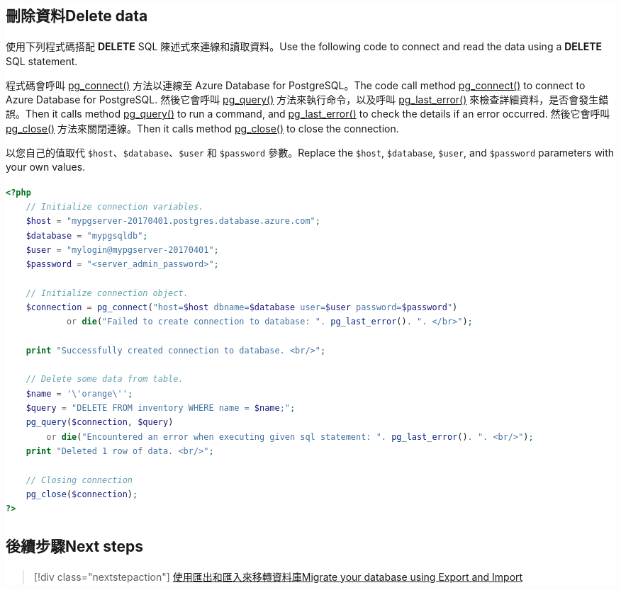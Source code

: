 
## <a name="delete-data"></a><span data-ttu-id="288ad-163">刪除資料</span><span class="sxs-lookup"><span data-stu-id="288ad-163">Delete data</span></span>
<span data-ttu-id="288ad-164">使用下列程式碼搭配 **DELETE** SQL 陳述式來連線和讀取資料。</span><span class="sxs-lookup"><span data-stu-id="288ad-164">Use the following code to connect and read the data using a **DELETE** SQL statement.</span></span> 

 <span data-ttu-id="288ad-165">程式碼會呼叫 [pg_connect()](http://php.net/manual/en/function.pg-connect.php) 方法以連線至 Azure Database for PostgreSQL。</span><span class="sxs-lookup"><span data-stu-id="288ad-165">The code call method [pg_connect()](http://php.net/manual/en/function.pg-connect.php) to connect to  Azure Database for PostgreSQL.</span></span> <span data-ttu-id="288ad-166">然後它會呼叫 [pg_query()](http://php.net/manual/en/function.pg-query.php) 方法來執行命令，以及呼叫 [pg_last_error()](http://php.net/manual/en/function.pg-last-error.php) 來檢查詳細資料，是否會發生錯誤。</span><span class="sxs-lookup"><span data-stu-id="288ad-166">Then it calls method [pg_query()](http://php.net/manual/en/function.pg-query.php) to run a command, and [pg_last_error()](http://php.net/manual/en/function.pg-last-error.php) to check the details if an error occurred.</span></span> <span data-ttu-id="288ad-167">然後它會呼叫 [pg_close()](http://php.net/manual/en/function.pg-close.php) 方法來關閉連線。</span><span class="sxs-lookup"><span data-stu-id="288ad-167">Then it calls method [pg_close()](http://php.net/manual/en/function.pg-close.php) to close the connection.</span></span>

<span data-ttu-id="288ad-168">以您自己的值取代 `$host`、`$database`、`$user` 和 `$password` 參數。</span><span class="sxs-lookup"><span data-stu-id="288ad-168">Replace the `$host`, `$database`, `$user`, and `$password` parameters with your own values.</span></span> 

```php
<?php
    // Initialize connection variables.
    $host = "mypgserver-20170401.postgres.database.azure.com";
    $database = "mypgsqldb";
    $user = "mylogin@mypgserver-20170401";
    $password = "<server_admin_password>";

    // Initialize connection object.
    $connection = pg_connect("host=$host dbname=$database user=$user password=$password")
            or die("Failed to create connection to database: ". pg_last_error(). ". </br>");

    print "Successfully created connection to database. <br/>";

    // Delete some data from table.
    $name = '\'orange\'';
    $query = "DELETE FROM inventory WHERE name = $name;";
    pg_query($connection, $query) 
        or die("Encountered an error when executing given sql statement: ". pg_last_error(). ". <br/>");
    print "Deleted 1 row of data. <br/>";

    // Closing connection
    pg_close($connection);
?>
```

## <a name="next-steps"></a><span data-ttu-id="288ad-169">後續步驟</span><span class="sxs-lookup"><span data-stu-id="288ad-169">Next steps</span></span>
> [!div class="nextstepaction"]
> [<span data-ttu-id="288ad-170">使用匯出和匯入來移轉資料庫</span><span class="sxs-lookup"><span data-stu-id="288ad-170">Migrate your database using Export and Import</span></span>](./howto-migrate-using-export-and-import.md)
